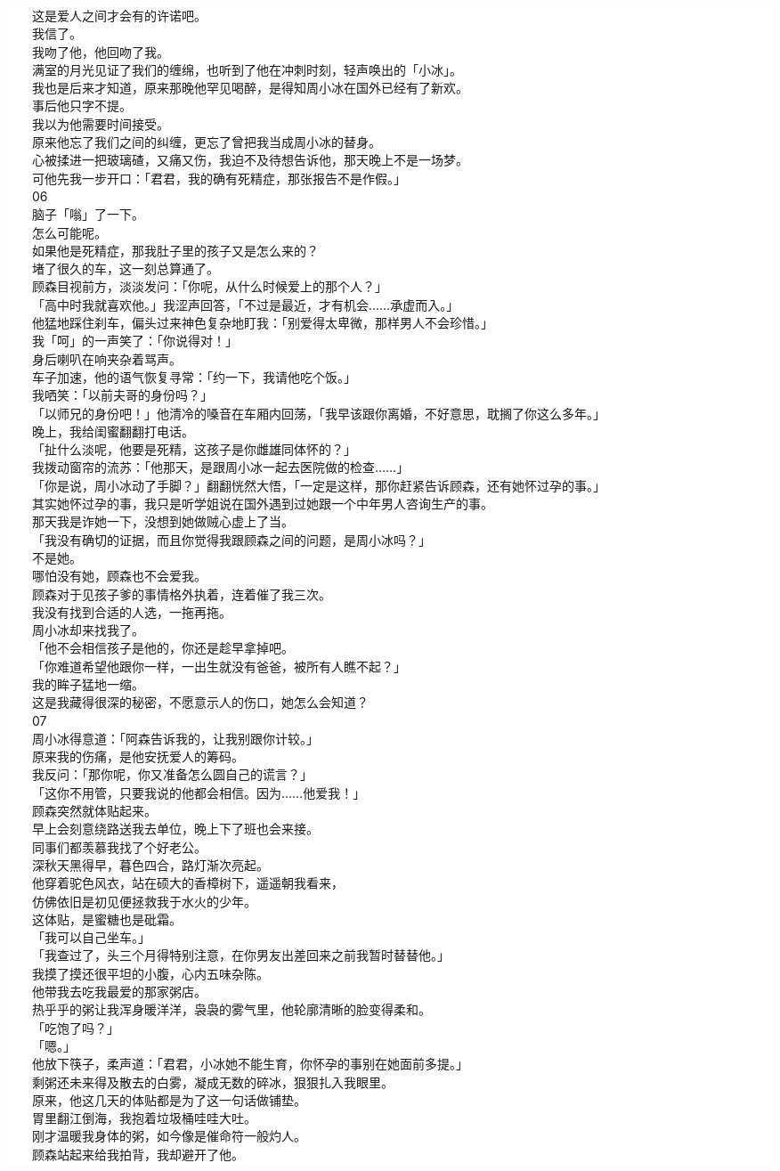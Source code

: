 &emsp;&emsp;这是爱人之间才会有的许诺吧。  
&emsp;&emsp;我信了。  
&emsp;&emsp;我吻了他，他回吻了我。  
&emsp;&emsp;满室的月光见证了我们的缠绵，也听到了他在冲刺时刻，轻声唤出的「小冰」。  
&emsp;&emsp;我也是后来才知道，原来那晚他罕见喝醉，是得知周小冰在国外已经有了新欢。  
&emsp;&emsp;事后他只字不提。  
&emsp;&emsp;我以为他需要时间接受。  
&emsp;&emsp;原来他忘了我们之间的纠缠，更忘了曾把我当成周小冰的替身。  
&emsp;&emsp;心被揉进一把玻璃碴，又痛又伤，我迫不及待想告诉他，那天晚上不是一场梦。  
&emsp;&emsp;可他先我一步开口：「君君，我的确有死精症，那张报告不是作假。」  
&emsp;&emsp;06  
&emsp;&emsp;脑子「嗡」了一下。  
&emsp;&emsp;怎么可能呢。  
&emsp;&emsp;如果他是死精症，那我肚子里的孩子又是怎么来的？  
&emsp;&emsp;堵了很久的车，这一刻总算通了。  
&emsp;&emsp;顾森目视前方，淡淡发问：「你呢，从什么时候爱上的那个人？」  
&emsp;&emsp;「高中时我就喜欢他。」我涩声回答，「不过是最近，才有机会……承虚而入。」  
&emsp;&emsp;他猛地踩住刹车，偏头过来神色复杂地盯我：「别爱得太卑微，那样男人不会珍惜。」  
&emsp;&emsp;我「呵」的一声笑了：「你说得对！」  
&emsp;&emsp;身后喇叭在响夹杂着骂声。  
&emsp;&emsp;车子加速，他的语气恢复寻常：「约一下，我请他吃个饭。」  
&emsp;&emsp;我哂笑：「以前夫哥的身份吗？」  
&emsp;&emsp;「以师兄的身份吧！」他清冷的嗓音在车厢内回荡，「我早该跟你离婚，不好意思，耽搁了你这么多年。」  
&emsp;&emsp;晚上，我给闺蜜翻翻打电话。  
&emsp;&emsp;「扯什么淡呢，他要是死精，这孩子是你雌雄同体怀的？」  
&emsp;&emsp;我拨动窗帘的流苏：「他那天，是跟周小冰一起去医院做的检查……」  
&emsp;&emsp;「你是说，周小冰动了手脚？」翻翻恍然大悟，「一定是这样，那你赶紧告诉顾森，还有她怀过孕的事。」  
&emsp;&emsp;其实她怀过孕的事，我只是听学姐说在国外遇到过她跟一个中年男人咨询生产的事。  
&emsp;&emsp;那天我是诈她一下，没想到她做贼心虚上了当。  
&emsp;&emsp;「我没有确切的证据，而且你觉得我跟顾森之间的问题，是周小冰吗？」  
&emsp;&emsp;不是她。  
&emsp;&emsp;哪怕没有她，顾森也不会爱我。  
&emsp;&emsp;顾森对于见孩子爹的事情格外执着，连着催了我三次。  
&emsp;&emsp;我没有找到合适的人选，一拖再拖。  
&emsp;&emsp;周小冰却来找我了。  
&emsp;&emsp;「他不会相信孩子是他的，你还是趁早拿掉吧。  
&emsp;&emsp;「你难道希望他跟你一样，一出生就没有爸爸，被所有人瞧不起？」  
&emsp;&emsp;我的眸子猛地一缩。  
&emsp;&emsp;这是我藏得很深的秘密，不愿意示人的伤口，她怎么会知道？  
&emsp;&emsp;07  
&emsp;&emsp;周小冰得意道：「阿森告诉我的，让我别跟你计较。」  
&emsp;&emsp;原来我的伤痛，是他安抚爱人的筹码。  
&emsp;&emsp;我反问：「那你呢，你又准备怎么圆自己的谎言？」  
&emsp;&emsp;「这你不用管，只要我说的他都会相信。因为……他爱我！」  
&emsp;&emsp;顾森突然就体贴起来。  
&emsp;&emsp;早上会刻意绕路送我去单位，晚上下了班也会来接。  
&emsp;&emsp;同事们都羡慕我找了个好老公。  
&emsp;&emsp;深秋天黑得早，暮色四合，路灯渐次亮起。  
&emsp;&emsp;他穿着驼色风衣，站在硕大的香樟树下，遥遥朝我看来，  
&emsp;&emsp;仿佛依旧是初见便拯救我于水火的少年。  
&emsp;&emsp;这体贴，是蜜糖也是砒霜。  
&emsp;&emsp;「我可以自己坐车。」  
&emsp;&emsp;「我查过了，头三个月得特别注意，在你男友出差回来之前我暂时替替他。」  
&emsp;&emsp;我摸了摸还很平坦的小腹，心内五味杂陈。  
&emsp;&emsp;他带我去吃我最爱的那家粥店。  
&emsp;&emsp;热乎乎的粥让我浑身暖洋洋，袅袅的雾气里，他轮廓清晰的脸变得柔和。  
&emsp;&emsp;「吃饱了吗？」  
&emsp;&emsp;「嗯。」  
&emsp;&emsp;他放下筷子，柔声道：「君君，小冰她不能生育，你怀孕的事别在她面前多提。」  
&emsp;&emsp;剩粥还未来得及散去的白雾，凝成无数的碎冰，狠狠扎入我眼里。  
&emsp;&emsp;原来，他这几天的体贴都是为了这一句话做铺垫。  
&emsp;&emsp;胃里翻江倒海，我抱着垃圾桶哇哇大吐。  
&emsp;&emsp;刚才温暖我身体的粥，如今像是催命符一般灼人。  
&emsp;&emsp;顾森站起来给我拍背，我却避开了他。  